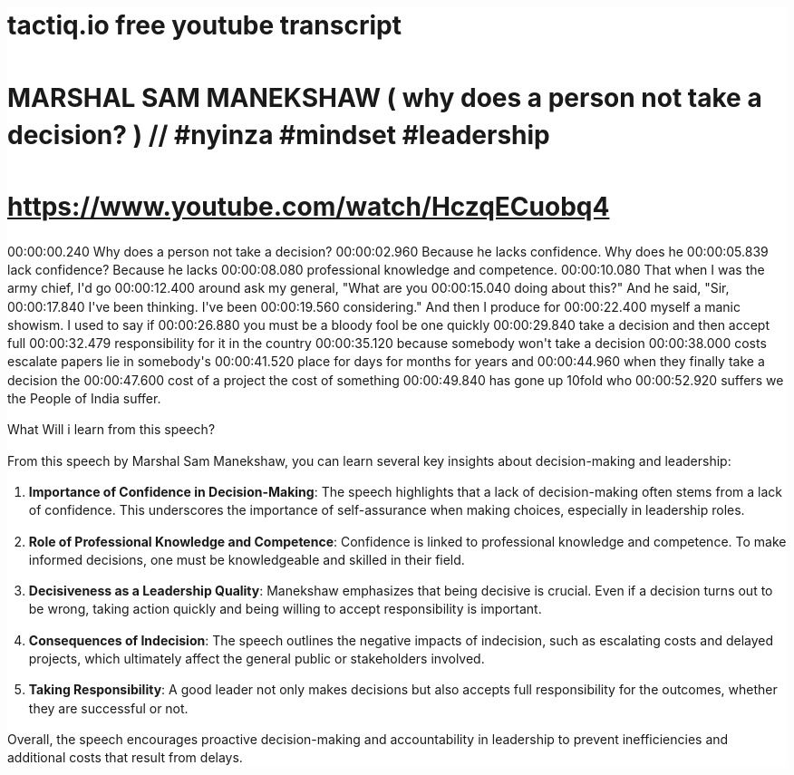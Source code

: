 # tactiq.io free youtube transcript
# MARSHAL SAM MANEKSHAW ( why does a person not take a decision? ) // #nyinza #mindset #leadership
# https://www.youtube.com/watch/HczqECuobq4

00:00:00.240 Why does a person not take a decision?
00:00:02.960 Because he lacks confidence. Why does he
00:00:05.839 lack confidence? Because he lacks
00:00:08.080 professional knowledge and competence.
00:00:10.080 That when I was the army chief, I'd go
00:00:12.400 around ask my general, "What are you
00:00:15.040 doing about this?" And he said, "Sir,
00:00:17.840 I've been thinking. I've been
00:00:19.560 considering." And then I produce for
00:00:22.400 myself a manic showism. I used to say if
00:00:26.880 you must be a bloody fool be one quickly
00:00:29.840 take a decision and then accept full
00:00:32.479 responsibility for it in the country
00:00:35.120 because somebody won't take a decision
00:00:38.000 costs escalate papers lie in somebody's
00:00:41.520 place for days for months for years and
00:00:44.960 when they finally take a decision the
00:00:47.600 cost of a project the cost of something
00:00:49.840 has gone up 10fold who
00:00:52.920 suffers we the People of India suffer.


What Will i learn from this speech?

From this speech by Marshal Sam Manekshaw, you can learn several key insights about decision-making and leadership:

1. **Importance of Confidence in Decision-Making**: The speech highlights that a lack of decision-making often stems from a lack of confidence. This underscores the importance of self-assurance when making choices, especially in leadership roles.

2. **Role of Professional Knowledge and Competence**: Confidence is linked to professional knowledge and competence. To make informed decisions, one must be knowledgeable and skilled in their field.

3. **Decisiveness as a Leadership Quality**: Manekshaw emphasizes that being decisive is crucial. Even if a decision turns out to be wrong, taking action quickly and being willing to accept responsibility is important.

4. **Consequences of Indecision**: The speech outlines the negative impacts of indecision, such as escalating costs and delayed projects, which ultimately affect the general public or stakeholders involved.

5. **Taking Responsibility**: A good leader not only makes decisions but also accepts full responsibility for the outcomes, whether they are successful or not.

Overall, the speech encourages proactive decision-making and accountability in leadership to prevent inefficiencies and additional costs that result from delays.
